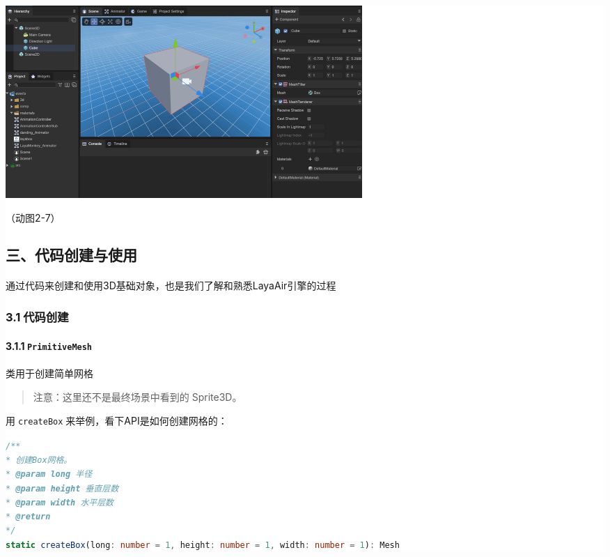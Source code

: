 <img src="img/2-7.gif" alt="2-7" style="zoom:50%;" />

（动图2-7）



## 三、代码创建与使用

通过代码来创建和使用3D基础对象，也是我们了解和熟悉LayaAir引擎的过程



### 3.1 代码创建

#### 3.1.1 `PrimitiveMesh` 

类用于创建简单网格

> 注意：这里还不是最终场景中看到的 Sprite3D。

用 `createBox` 来举例，看下API是如何创建网格的：

```typescript
/**
* 创建Box网格。
* @param long 半径
* @param height 垂直层数
* @param width 水平层数
* @return
*/
static createBox(long: number = 1, height: number = 1, width: number = 1): Mesh
```
